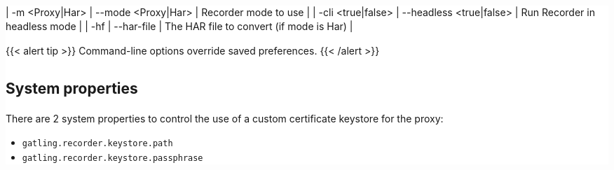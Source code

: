 | -m <Proxy\|Har>     | --mode <Proxy\|Har>                  | Recorder mode to use                     |
| -cli <true\|false>  | --headless <true\|false>             | Run Recorder in headless mode            |
| -hf <path>         | --har-file <path>                   | The HAR file to convert (if mode is Har) |

{{< alert tip >}}
Command-line options override saved preferences.
{{< /alert >}}

## System properties

There are 2 system properties to control the use of a custom certificate keystore for the proxy:

* `gatling.recorder.keystore.path`
* `gatling.recorder.keystore.passphrase`
